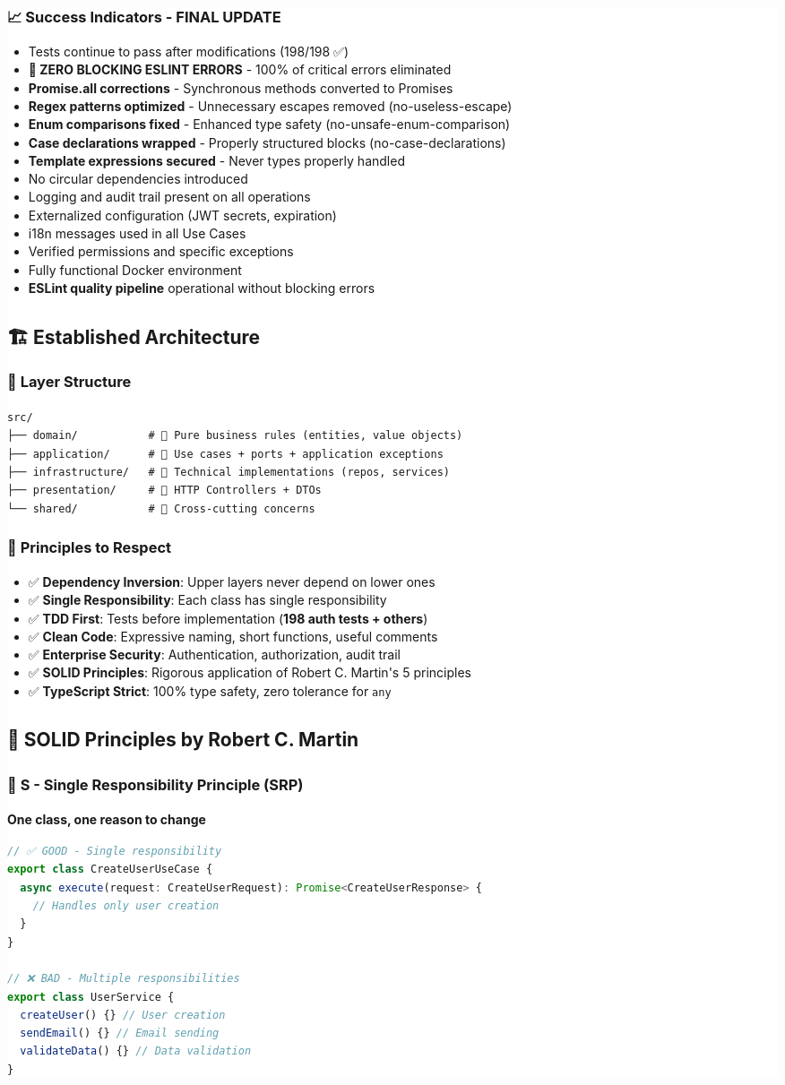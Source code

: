 ### 📈 **Success Indicators - FINAL UPDATE**

- Tests continue to pass after modifications (198/198 ✅)
- **🎯 ZERO BLOCKING ESLINT ERRORS** - 100% of critical errors eliminated
- **Promise.all corrections** - Synchronous methods converted to Promises
- **Regex patterns optimized** - Unnecessary escapes removed (no-useless-escape)
- **Enum comparisons fixed** - Enhanced type safety (no-unsafe-enum-comparison)
- **Case declarations wrapped** - Properly structured blocks (no-case-declarations)
- **Template expressions secured** - Never types properly handled
- No circular dependencies introduced
- Logging and audit trail present on all operations
- Externalized configuration (JWT secrets, expiration)
- i18n messages used in all Use Cases
- Verified permissions and specific exceptions
- Fully functional Docker environment
- **ESLint quality pipeline** operational without blocking errors

## 🏗️ **Established Architecture**

### 📁 **Layer Structure**

```
src/
├── domain/           # 🏢 Pure business rules (entities, value objects)
├── application/      # 💼 Use cases + ports + application exceptions
├── infrastructure/   # 🔧 Technical implementations (repos, services)
├── presentation/     # 🎨 HTTP Controllers + DTOs
└── shared/           # 🔗 Cross-cutting concerns
```

### 🎯 **Principles to Respect**

- ✅ **Dependency Inversion**: Upper layers never depend on lower ones
- ✅ **Single Responsibility**: Each class has single responsibility
- ✅ **TDD First**: Tests before implementation (**198 auth tests + others**)
- ✅ **Clean Code**: Expressive naming, short functions, useful comments
- ✅ **Enterprise Security**: Authentication, authorization, audit trail
- ✅ **SOLID Principles**: Rigorous application of Robert C. Martin's 5 principles
- ✅ **TypeScript Strict**: 100% type safety, zero tolerance for `any`

## 🎯 **SOLID Principles by Robert C. Martin**

### 🔹 **S** - Single Responsibility Principle (SRP)

**One class, one reason to change**

```typescript
// ✅ GOOD - Single responsibility
export class CreateUserUseCase {
  async execute(request: CreateUserRequest): Promise<CreateUserResponse> {
    // Handles only user creation
  }
}

// ❌ BAD - Multiple responsibilities
export class UserService {
  createUser() {} // User creation
  sendEmail() {} // Email sending
  validateData() {} // Data validation
}
```
